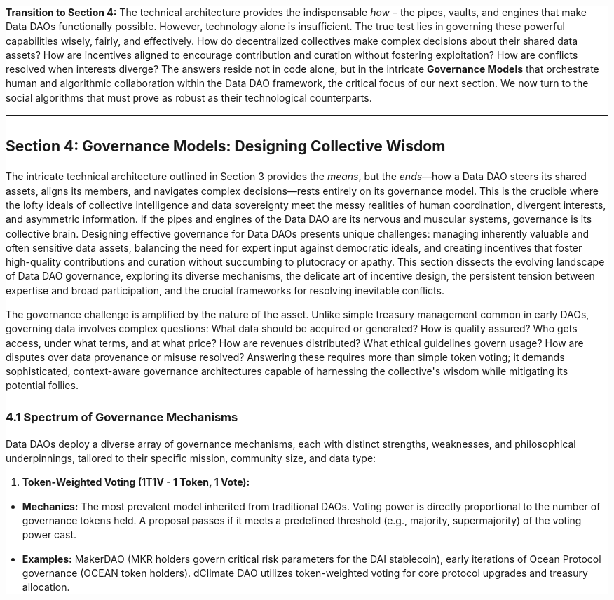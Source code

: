 **Transition to Section 4:** The technical architecture provides the indispensable *how* – the pipes, vaults, and engines that make Data DAOs functionally possible. However, technology alone is insufficient. The true test lies in governing these powerful capabilities wisely, fairly, and effectively. How do decentralized collectives make complex decisions about their shared data assets? How are incentives aligned to encourage contribution and curation without fostering exploitation? How are conflicts resolved when interests diverge? The answers reside not in code alone, but in the intricate **Governance Models** that orchestrate human and algorithmic collaboration within the Data DAO framework, the critical focus of our next section. We now turn to the social algorithms that must prove as robust as their technological counterparts.



---





## Section 4: Governance Models: Designing Collective Wisdom

The intricate technical architecture outlined in Section 3 provides the *means*, but the *ends*—how a Data DAO steers its shared assets, aligns its members, and navigates complex decisions—rests entirely on its governance model. This is the crucible where the lofty ideals of collective intelligence and data sovereignty meet the messy realities of human coordination, divergent interests, and asymmetric information. If the pipes and engines of the Data DAO are its nervous and muscular systems, governance is its collective brain. Designing effective governance for Data DAOs presents unique challenges: managing inherently valuable and often sensitive data assets, balancing the need for expert input against democratic ideals, and creating incentives that foster high-quality contributions and curation without succumbing to plutocracy or apathy. This section dissects the evolving landscape of Data DAO governance, exploring its diverse mechanisms, the delicate art of incentive design, the persistent tension between expertise and broad participation, and the crucial frameworks for resolving inevitable conflicts.

The governance challenge is amplified by the nature of the asset. Unlike simple treasury management common in early DAOs, governing data involves complex questions: What data should be acquired or generated? How is quality assured? Who gets access, under what terms, and at what price? How are revenues distributed? What ethical guidelines govern usage? How are disputes over data provenance or misuse resolved? Answering these requires more than simple token voting; it demands sophisticated, context-aware governance architectures capable of harnessing the collective's wisdom while mitigating its potential follies.

### 4.1 Spectrum of Governance Mechanisms

Data DAOs deploy a diverse array of governance mechanisms, each with distinct strengths, weaknesses, and philosophical underpinnings, tailored to their specific mission, community size, and data type:

1.  **Token-Weighted Voting (1T1V - 1 Token, 1 Vote):**

*   **Mechanics:** The most prevalent model inherited from traditional DAOs. Voting power is directly proportional to the number of governance tokens held. A proposal passes if it meets a predefined threshold (e.g., majority, supermajority) of the voting power cast.

*   **Examples:** MakerDAO (MKR holders govern critical risk parameters for the DAI stablecoin), early iterations of Ocean Protocol governance (OCEAN token holders). dClimate DAO utilizes token-weighted voting for core protocol upgrades and treasury allocation.
